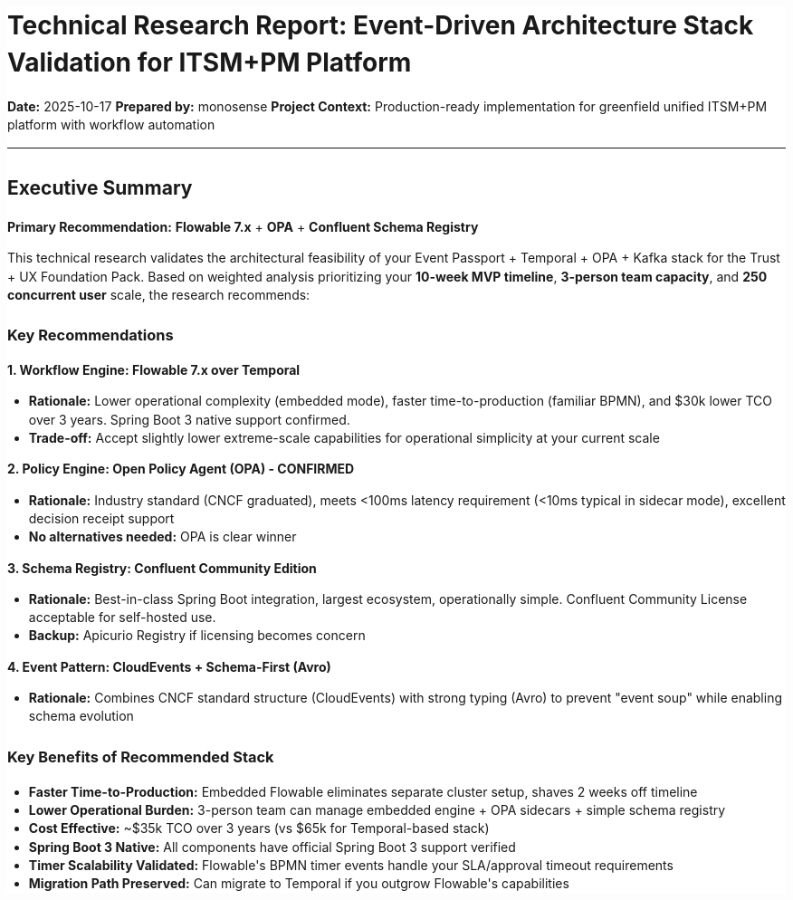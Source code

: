# Technical Research Report: Event-Driven Architecture Stack Validation for ITSM+PM Platform

**Date:** 2025-10-17
**Prepared by:** monosense
**Project Context:** Production-ready implementation for greenfield unified ITSM+PM platform with workflow automation

---

## Executive Summary

**Primary Recommendation:** **Flowable 7.x** + **OPA** + **Confluent Schema Registry**

This technical research validates the architectural feasibility of your Event Passport + Temporal + OPA + Kafka stack for the Trust + UX Foundation Pack. Based on weighted analysis prioritizing your **10-week MVP timeline**, **3-person team capacity**, and **250 concurrent user** scale, the research recommends:

### Key Recommendations

**1. Workflow Engine: Flowable 7.x over Temporal**
- **Rationale:** Lower operational complexity (embedded mode), faster time-to-production (familiar BPMN), and $30k lower TCO over 3 years. Spring Boot 3 native support confirmed.
- **Trade-off:** Accept slightly lower extreme-scale capabilities for operational simplicity at your current scale

**2. Policy Engine: Open Policy Agent (OPA) - CONFIRMED**
- **Rationale:** Industry standard (CNCF graduated), meets <100ms latency requirement (<10ms typical in sidecar mode), excellent decision receipt support
- **No alternatives needed:** OPA is clear winner

**3. Schema Registry: Confluent Community Edition**
- **Rationale:** Best-in-class Spring Boot integration, largest ecosystem, operationally simple. Confluent Community License acceptable for self-hosted use.
- **Backup:** Apicurio Registry if licensing becomes concern

**4. Event Pattern: CloudEvents + Schema-First (Avro)**
- **Rationale:** Combines CNCF standard structure (CloudEvents) with strong typing (Avro) to prevent "event soup" while enabling schema evolution

### Key Benefits of Recommended Stack

- **Faster Time-to-Production:** Embedded Flowable eliminates separate cluster setup, shaves 2 weeks off timeline
- **Lower Operational Burden:** 3-person team can manage embedded engine + OPA sidecars + simple schema registry
- **Cost Effective:** ~$35k TCO over 3 years (vs $65k for Temporal-based stack)
- **Spring Boot 3 Native:** All components have official Spring Boot 3 support verified
- **Timer Scalability Validated:** Flowable's BPMN timer events handle your SLA/approval timeout requirements
- **Migration Path Preserved:** Can migrate to Temporal if you outgrow Flowable's capabilities
